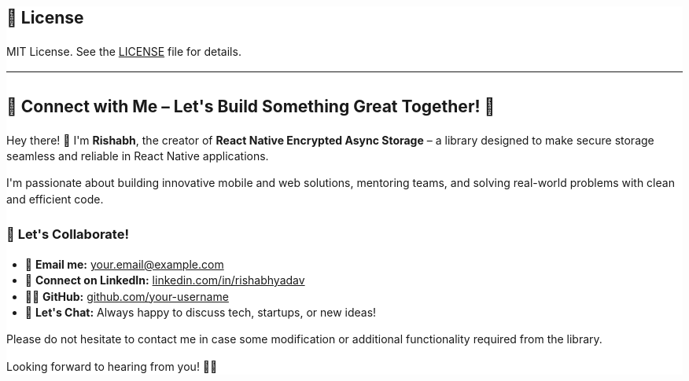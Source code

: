 
## 📄 **License**

MIT License. See the [LICENSE](./LICENSE) file for details.

---

## 📣 **Connect with Me – Let's Build Something Great Together!** 🚀

Hey there! 👋 I'm **Rishabh**, the creator of **React Native Encrypted Async Storage** – a library designed to make secure storage seamless and reliable in React Native applications.  

I'm passionate about building innovative mobile and web solutions, mentoring teams, and solving real-world problems with clean and efficient code.

### 🤝 **Let's Collaborate!**
- 💌 **Email me:** [your.email@example.com](mailto:rrishuyadav@example.com)  
- 💼 **Connect on LinkedIn:** [linkedin.com/in/rishabhyadav](https://www.linkedin.com/in/rishabhyadav)  
- 🧑‍💻 **GitHub:** [github.com/your-username](https://github.com/rishabhyadavv)  
- 💬 **Let's Chat:** Always happy to discuss tech, startups, or new ideas!  

Please do not hesitate to contact me in case some modification or additional functionality required from the library.

Looking forward to hearing from you! 🚀✨  


